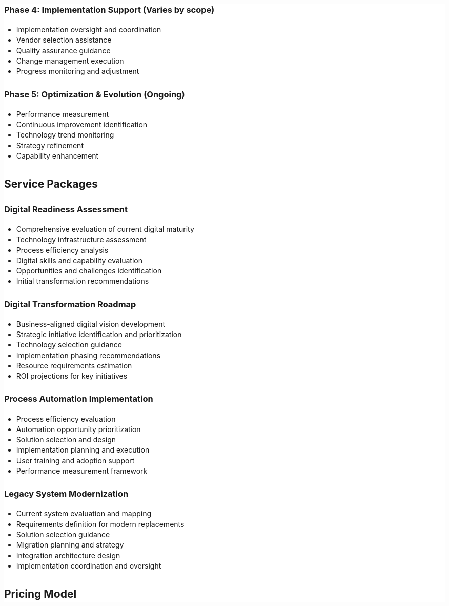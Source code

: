 ### Phase 4: Implementation Support (Varies by scope)
- Implementation oversight and coordination
- Vendor selection assistance
- Quality assurance guidance
- Change management execution
- Progress monitoring and adjustment

### Phase 5: Optimization & Evolution (Ongoing)
- Performance measurement
- Continuous improvement identification
- Technology trend monitoring
- Strategy refinement
- Capability enhancement

## Service Packages

### Digital Readiness Assessment
- Comprehensive evaluation of current digital maturity
- Technology infrastructure assessment
- Process efficiency analysis
- Digital skills and capability evaluation
- Opportunities and challenges identification
- Initial transformation recommendations

### Digital Transformation Roadmap
- Business-aligned digital vision development
- Strategic initiative identification and prioritization
- Technology selection guidance
- Implementation phasing recommendations
- Resource requirements estimation
- ROI projections for key initiatives

### Process Automation Implementation
- Process efficiency evaluation
- Automation opportunity prioritization
- Solution selection and design
- Implementation planning and execution
- User training and adoption support
- Performance measurement framework

### Legacy System Modernization
- Current system evaluation and mapping
- Requirements definition for modern replacements
- Solution selection guidance
- Migration planning and strategy
- Integration architecture design
- Implementation coordination and oversight

## Pricing Model
